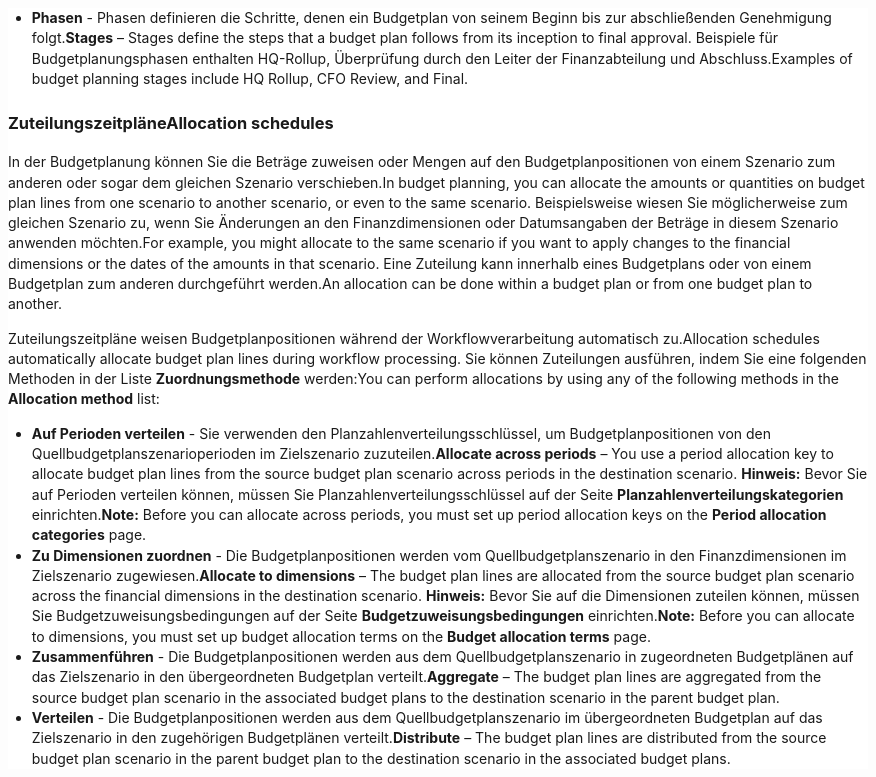 -   <span data-ttu-id="c24f2-191">**Phasen** - Phasen definieren die Schritte, denen ein Budgetplan von seinem Beginn bis zur abschließenden Genehmigung folgt.</span><span class="sxs-lookup"><span data-stu-id="c24f2-191">**Stages** – Stages define the steps that a budget plan follows from its inception to final approval.</span></span> <span data-ttu-id="c24f2-192">Beispiele für Budgetplanungsphasen enthalten HQ-Rollup, Überprüfung durch den Leiter der Finanzabteilung und Abschluss.</span><span class="sxs-lookup"><span data-stu-id="c24f2-192">Examples of budget planning stages include HQ Rollup, CFO Review, and Final.</span></span>

### <a name="allocation-schedules"></a><span data-ttu-id="c24f2-193">Zuteilungszeitpläne</span><span class="sxs-lookup"><span data-stu-id="c24f2-193">Allocation schedules</span></span>

<span data-ttu-id="c24f2-194">In der Budgetplanung können Sie die Beträge zuweisen oder Mengen auf den Budgetplanpositionen von einem Szenario zum anderen oder sogar dem gleichen Szenario verschieben.</span><span class="sxs-lookup"><span data-stu-id="c24f2-194">In budget planning, you can allocate the amounts or quantities on budget plan lines from one scenario to another scenario, or even to the same scenario.</span></span> <span data-ttu-id="c24f2-195">Beispielsweise wiesen Sie möglicherweise zum gleichen Szenario zu, wenn Sie Änderungen an den Finanzdimensionen oder Datumsangaben der Beträge in diesem Szenario anwenden möchten.</span><span class="sxs-lookup"><span data-stu-id="c24f2-195">For example, you might allocate to the same scenario if you want to apply changes to the financial dimensions or the dates of the amounts in that scenario.</span></span> <span data-ttu-id="c24f2-196">Eine Zuteilung kann innerhalb eines Budgetplans oder von einem Budgetplan zum anderen durchgeführt werden.</span><span class="sxs-lookup"><span data-stu-id="c24f2-196">An allocation can be done within a budget plan or from one budget plan to another.</span></span> 

<span data-ttu-id="c24f2-197">Zuteilungszeitpläne weisen Budgetplanpositionen während der Workflowverarbeitung automatisch zu.</span><span class="sxs-lookup"><span data-stu-id="c24f2-197">Allocation schedules automatically allocate budget plan lines during workflow processing.</span></span> <span data-ttu-id="c24f2-198">Sie können Zuteilungen ausführen, indem Sie eine folgenden Methoden in der Liste **Zuordnungsmethode** werden:</span><span class="sxs-lookup"><span data-stu-id="c24f2-198">You can perform allocations by using any of the following methods in the **Allocation method** list:</span></span>

-   <span data-ttu-id="c24f2-199">**Auf Perioden verteilen** - Sie verwenden den Planzahlenverteilungsschlüssel, um Budgetplanpositionen von den Quellbudgetplanszenarioperioden im Zielszenario zuzuteilen.</span><span class="sxs-lookup"><span data-stu-id="c24f2-199">**Allocate across periods** – You use a period allocation key to allocate budget plan lines from the source budget plan scenario across periods in the destination scenario.</span></span> <span data-ttu-id="c24f2-200">**Hinweis:** Bevor Sie auf Perioden verteilen können, müssen Sie Planzahlenverteilungsschlüssel auf der Seite ****Planzahlenverteilungskategorien**** einrichten.</span><span class="sxs-lookup"><span data-stu-id="c24f2-200">**Note:** Before you can allocate across periods, you must set up period allocation keys on the ****Period allocation categories**** page.</span></span>
-   <span data-ttu-id="c24f2-201">**Zu Dimensionen zuordnen** - Die Budgetplanpositionen werden vom Quellbudgetplanszenario in den Finanzdimensionen im Zielszenario zugewiesen.</span><span class="sxs-lookup"><span data-stu-id="c24f2-201">**Allocate to dimensions** – The budget plan lines are allocated from the source budget plan scenario across the financial dimensions in the destination scenario.</span></span> <span data-ttu-id="c24f2-202">**Hinweis:** Bevor Sie auf die Dimensionen zuteilen können, müssen Sie Budgetzuweisungsbedingungen auf der Seite ****Budgetzuweisungsbedingungen**** einrichten.</span><span class="sxs-lookup"><span data-stu-id="c24f2-202">**Note:** Before you can allocate to dimensions, you must set up budget allocation terms on the ****Budget allocation terms**** page.</span></span>
-   <span data-ttu-id="c24f2-203">**Zusammenführen** - Die Budgetplanpositionen werden aus dem Quellbudgetplanszenario in zugeordneten Budgetplänen auf das Zielszenario in den übergeordneten Budgetplan verteilt.</span><span class="sxs-lookup"><span data-stu-id="c24f2-203">**Aggregate** – The budget plan lines are aggregated from the source budget plan scenario in the associated budget plans to the destination scenario in the parent budget plan.</span></span>
-   <span data-ttu-id="c24f2-204">**Verteilen** - Die Budgetplanpositionen werden aus dem Quellbudgetplanszenario im übergeordneten Budgetplan auf das Zielszenario in den zugehörigen Budgetplänen verteilt.</span><span class="sxs-lookup"><span data-stu-id="c24f2-204">**Distribute** – The budget plan lines are distributed from the source budget plan scenario in the parent budget plan to the destination scenario in the associated budget plans.</span></span>